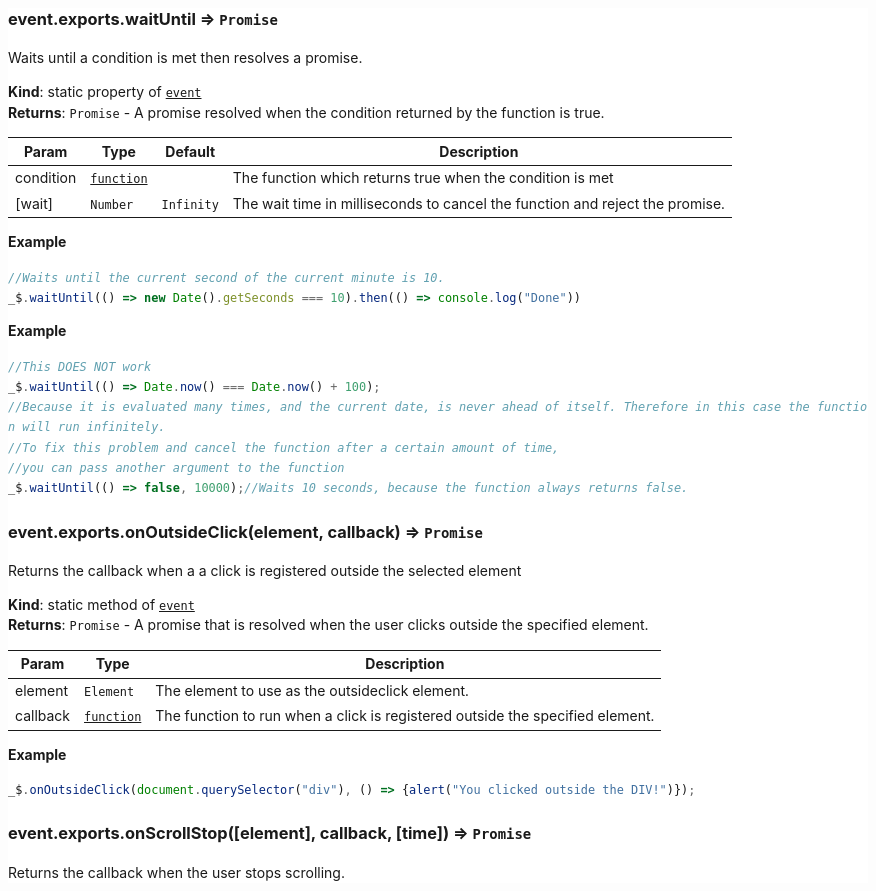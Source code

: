 ### event.exports.waitUntil ⇒ <code>Promise</code>
Waits until a condition is met then resolves a promise.

**Kind**: static property of [<code>event</code>](#event)  
**Returns**: <code>Promise</code> - A promise resolved when the condition returned by the function is true.  

| Param | Type | Default | Description |
| --- | --- | --- | --- |
| condition | [<code>function</code>](#function) |  | The function which returns true when the condition is met |
| [wait] | <code>Number</code> | <code>Infinity</code> | The wait time in milliseconds to cancel the function and reject the promise. |

**Example**  
```js
//Waits until the current second of the current minute is 10.
_$.waitUntil(() => new Date().getSeconds === 10).then(() => console.log("Done"))
```
**Example**  
```js
//This DOES NOT work
_$.waitUntil(() => Date.now() === Date.now() + 100);
//Because it is evaluated many times, and the current date, is never ahead of itself. Therefore in this case the function will run infinitely.
//To fix this problem and cancel the function after a certain amount of time,
//you can pass another argument to the function
_$.waitUntil(() => false, 10000);//Waits 10 seconds, because the function always returns false.
```
<a name="event.exports.onOutsideClick"></a>

### event.exports.onOutsideClick(element, callback) ⇒ <code>Promise</code>
Returns the callback when a a click is registered outside the selected element

**Kind**: static method of [<code>event</code>](#event)  
**Returns**: <code>Promise</code> - A promise that is resolved when the user clicks outside the specified element.  

| Param | Type | Description |
| --- | --- | --- |
| element | <code>Element</code> | The element to use as the outsideclick element. |
| callback | [<code>function</code>](#function) | The function to run when a click is registered outside the specified element. |

**Example**  
```js
_$.onOutsideClick(document.querySelector("div"), () => {alert("You clicked outside the DIV!")});
```
<a name="event.exports.onScrollStop"></a>

### event.exports.onScrollStop([element], callback, [time]) ⇒ <code>Promise</code>
Returns the callback when the user stops scrolling.
